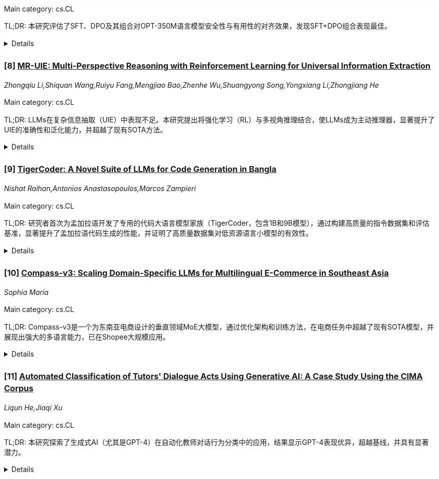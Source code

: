 Main category: cs.CL

TL;DR: 本研究评估了SFT、DPO及其组合对OPT-350M语言模型安全性与有用性的对齐效果，发现SFT+DPO组合表现最佳。


<details><summary>Details</summary></details>


### [8] [MR-UIE: Multi-Perspective Reasoning with Reinforcement Learning for Universal Information Extraction](https://arxiv.org/abs/2509.09082)
*Zhongqiu Li,Shiquan Wang,Ruiyu Fang,Mengjiao Bao,Zhenhe Wu,Shuangyong Song,Yongxiang Li,Zhongjiang He*

Main category: cs.CL

TL;DR: LLMs在复杂信息抽取（UIE）中表现不足。本研究提出将强化学习（RL）与多视角推理结合，使LLMs成为主动推理器，显著提升了UIE的准确性和泛化能力，并超越了现有SOTA方法。


<details><summary>Details</summary></details>


### [9] [TigerCoder: A Novel Suite of LLMs for Code Generation in Bangla](https://arxiv.org/abs/2509.09101)
*Nishat Raihan,Antonios Anastasopoulos,Marcos Zampieri*

Main category: cs.CL

TL;DR: 研究者首次为孟加拉语开发了专用的代码大语言模型家族（TigerCoder，包含1B和9B模型），通过构建高质量的指令数据集和评估基准，显著提升了孟加拉语代码生成的性能，并证明了高质量数据集对低资源语言小模型的有效性。


<details><summary>Details</summary></details>


### [10] [Compass-v3: Scaling Domain-Specific LLMs for Multilingual E-Commerce in Southeast Asia](https://arxiv.org/abs/2509.09121)
*Sophia Maria*

Main category: cs.CL

TL;DR: Compass-v3是一个为东南亚电商设计的垂直领域MoE大模型，通过优化架构和训练方法，在电商任务中超越了现有SOTA模型，并展现出强大的多语言能力，已在Shopee大规模应用。


<details><summary>Details</summary></details>


### [11] [Automated Classification of Tutors' Dialogue Acts Using Generative AI: A Case Study Using the CIMA Corpus](https://arxiv.org/abs/2509.09125)
*Liqun He,Jiaqi Xu*

Main category: cs.CL

TL;DR: 本研究探索了生成式AI（尤其是GPT-4）在自动化教师对话行为分类中的应用，结果显示GPT-4表现优异，超越基线，并具有显著潜力。


<details><summary>Details</summary></details>

